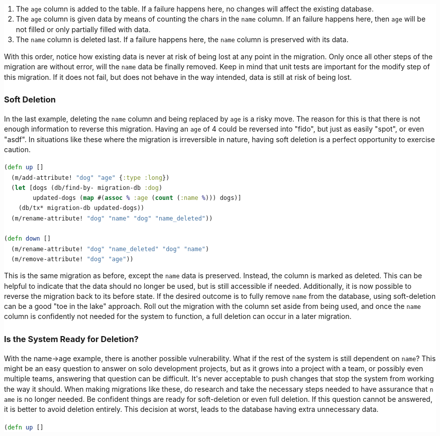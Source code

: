 1. The `age` column is added to the table. If a failure happens here, no changes will affect the existing database.
2. The `age` column is given data by means of counting the chars in the `name` column. If an failure happens here, then
`age` will be not filled or only partially filled with data.
3. The `name` column is deleted last. If a failure happens here, the `name` column is preserved with its data.

With this order, notice how existing data is never at risk of being lost at any point in the migration. Only once all
other steps of the migration are without error, will the `name` data be finally removed. Keep in mind that unit tests
are important for the modify step of this migration. If it does not fail, but does not behave in the way intended,
data is still at risk of being lost.

### Soft Deletion
In the last example, deleting the `name` column and being replaced by `age` is a risky move. The reason for this is
that there is not enough information to reverse this migration. Having an `age` of 4 could be reversed into "fido",
but just as easily "spot", or even "asdf". In situations like these where the migration is irreversible in nature,
having soft deletion is a perfect opportunity to exercise caution.
```clojure
(defn up []
  (m/add-attribute! "dog" "age" {:type :long})
  (let [dogs (db/find-by- migration-db :dog)
        updated-dogs (map #(assoc % :age (count (:name %))) dogs)]
    (db/tx* migration-db updated-dogs))
  (m/rename-attribute! "dog" "name" "dog" "name_deleted"))

(defn down []
  (m/rename-attribute! "dog" "name_deleted" "dog" "name")
  (m/remove-attribute! "dog" "age"))
```
This is the same migration as before, except the `name` data is preserved. Instead, the column is marked as deleted.
This can be helpful to indicate that the data should no longer be used, but is still accessible if needed.
Additionally, it is now possible to reverse the migration back to its before state. If the desired outcome
is to fully remove `name` from the database, using soft-deletion can be a good "toe in the lake" approach.
Roll out the migration with the column set aside from being used, and once the `name` column is confidently
not needed for the system to function, a full deletion can occur in a later migration.

### Is the System Ready for Deletion?
With the name->age example, there is another possible vulnerability. What if the rest of the
system is still dependent on `name`? This might be an easy question to answer on solo development projects, but
as it grows into a project with a team, or possibly even multiple teams, answering that question can be difficult.
It's never acceptable to push changes that stop the system from working the way it should. When making migrations
like these, do research and take the necessary steps needed to have assurance that `name` is no longer needed.
Be confident things are ready for soft-deletion or even full deletion. If this question cannot be answered, it is 
better to avoid deletion entirely. This decision at worst, leads to the database having extra unnecessary data.
```clojure
(defn up []
```